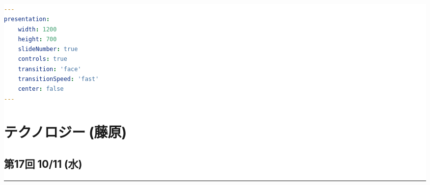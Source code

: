 ```yaml
---
presentation:
    width: 1200
    height: 700
    slideNumber: true
    controls: true
    transition: 'face'
    transitionSpeed: 'fast'
    center: false
---
```




# テクノロジー (藤原)

## 第17回 10/11 (水)

---
